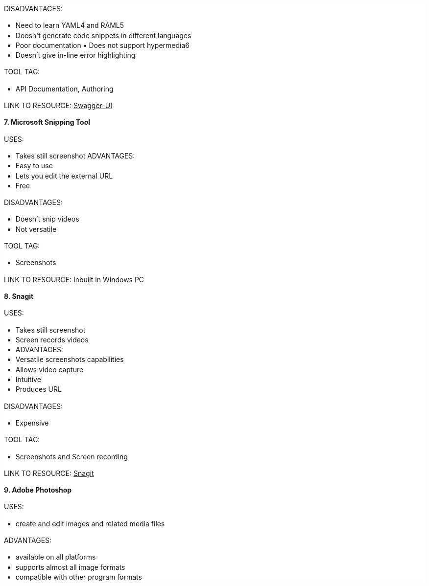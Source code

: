 DISADVANTAGES: 
*	 Need to learn YAML4 and RAML5 
*	 Doesn't generate code snippets in different languages 
*	 Poor documentation • Does not support hypermedia6 
*	 Doesn’t give in-line error highlighting  

TOOL TAG: 
* API Documentation, Authoring 

LINK TO RESOURCE: [Swagger-UI](https://swagger.io/tools/swagger-ui/)

**7. Microsoft Snipping Tool**

 USES: 
*	 Takes still screenshot 
ADVANTAGES: 
*	 Easy to use 
*	 Lets you edit the external URL 
*	 Free 

DISADVANTAGES: 
*	 Doesn’t snip videos 
*	 Not versatile 

TOOL TAG: 
*	Screenshots 

LINK TO RESOURCE: Inbuilt in Windows PC

**8. Snagit**

USES:  
*	 Takes still screenshot 
*	 Screen records videos 
*	ADVANTAGES: 
*	 Versatile screenshots capabilities 
*	 Allows video capture 
*	 Intuitive 
*	 Produces URL 

DISADVANTAGES: 
*	 Expensive 

TOOL TAG: 
*	Screenshots and Screen recording 

LINK TO RESOURCE: [Snagit](https://www.techsmith.com/screen-capture.html)

**9. Adobe Photoshop**

USES: 
*	 create and edit images and related media files 

ADVANTAGES: 
*	 available on all platforms 
*	 supports almost all image formats 
*	 compatible with other program formats 
